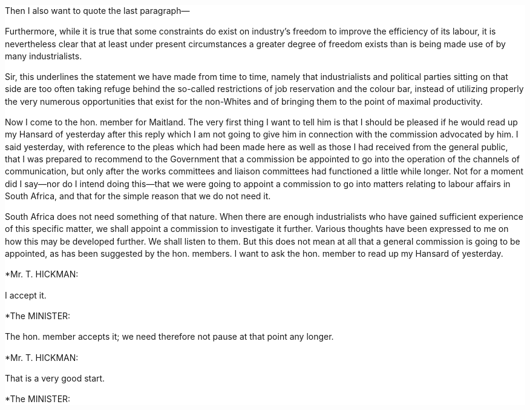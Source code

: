 <p>Then I also want to quote the last paragraph&#x2014;</p>

<block name="quote">Furthermore, while it is true that some constraints do exist on industry&#x2019;s freedom to improve the efficiency of its labour, it is nevertheless clear that at least under present circumstances a greater degree of freedom exists than is being made use of by many industrialists.</block>

<p>Sir, this underlines the statement we have made from time to time, namely that industrialists and political parties sitting on that side are too often taking refuge behind the so-called restrictions of job reservation and the colour bar, instead of utilizing properly the very numerous opportunities that exist for the non-Whites and of bringing them to the point of maximal productivity.</p>

<p>Now I come to the hon. member for Maitland. The very first thing I want to <span class="col_3117-3118" refersTo="page_0349"/>tell him is that I should be pleased if he would read up my Hansard of yesterday after this reply which I am not going to give him in connection with the commission advocated by him. I said yesterday, with reference to the pleas which had been made here as well as those I had received from the general public, that I was prepared to recommend to the Government that a commission be appointed to go into the operation of the channels of communication, but only after the works committees and liaison committees had functioned a little while longer. Not for a moment did I say&#x2014;nor do I intend doing this&#x2014;that we were going to appoint a commission to go into matters relating to labour affairs in South Africa, and that for the simple reason that we do not need it.</p>

<p>South Africa does not need something of that nature. When there are enough industrialists who have gained sufficient experience of this specific matter, we shall appoint a commission to investigate it further. Various thoughts have been expressed to me on how this may be developed further. We shall listen to them. But this does not mean at all that a general commission is going to be appointed, as has been suggested by the hon. members. I want to ask the hon. member to read up my Hansard of yesterday.</p>

</speech>

<speech by="#hickman">

<from>*Mr. <person refersTo="hansard_za">T. HICKMAN</person>:</from>

<p>I accept it.</p>

</speech>

<speech by="#minister">

<from>*The <person refersTo="hansard_za">MINISTER</person>:</from>

<p>The hon. member accepts it; we need therefore not pause at that point any longer.</p>

</speech>

<speech by="#hickman">

<from>*Mr. <person refersTo="hansard_za">T. HICKMAN</person>:</from>

<p>That is a very good start.</p>

</speech>

<speech by="#minister">

<from>*The <person refersTo="hansard_za">MINISTER</person>:</from>
